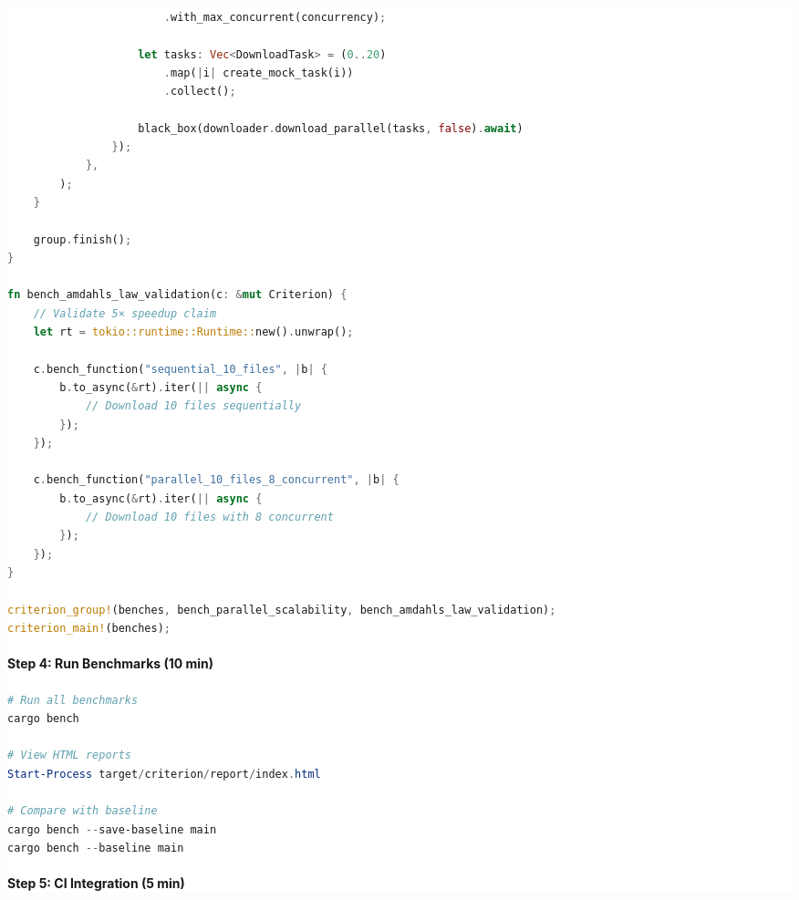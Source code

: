 ```rust
                        .with_max_concurrent(concurrency);
                    
                    let tasks: Vec<DownloadTask> = (0..20)
                        .map(|i| create_mock_task(i))
                        .collect();
                    
                    black_box(downloader.download_parallel(tasks, false).await)
                });
            },
        );
    }
    
    group.finish();
}

fn bench_amdahls_law_validation(c: &mut Criterion) {
    // Validate 5× speedup claim
    let rt = tokio::runtime::Runtime::new().unwrap();
    
    c.bench_function("sequential_10_files", |b| {
        b.to_async(&rt).iter(|| async {
            // Download 10 files sequentially
        });
    });
    
    c.bench_function("parallel_10_files_8_concurrent", |b| {
        b.to_async(&rt).iter(|| async {
            // Download 10 files with 8 concurrent
        });
    });
}

criterion_group!(benches, bench_parallel_scalability, bench_amdahls_law_validation);
criterion_main!(benches);
```

#### Step 4: Run Benchmarks (10 min)

```powershell
# Run all benchmarks
cargo bench

# View HTML reports
Start-Process target/criterion/report/index.html

# Compare with baseline
cargo bench --save-baseline main
cargo bench --baseline main
```

#### Step 5: CI Integration (5 min)
